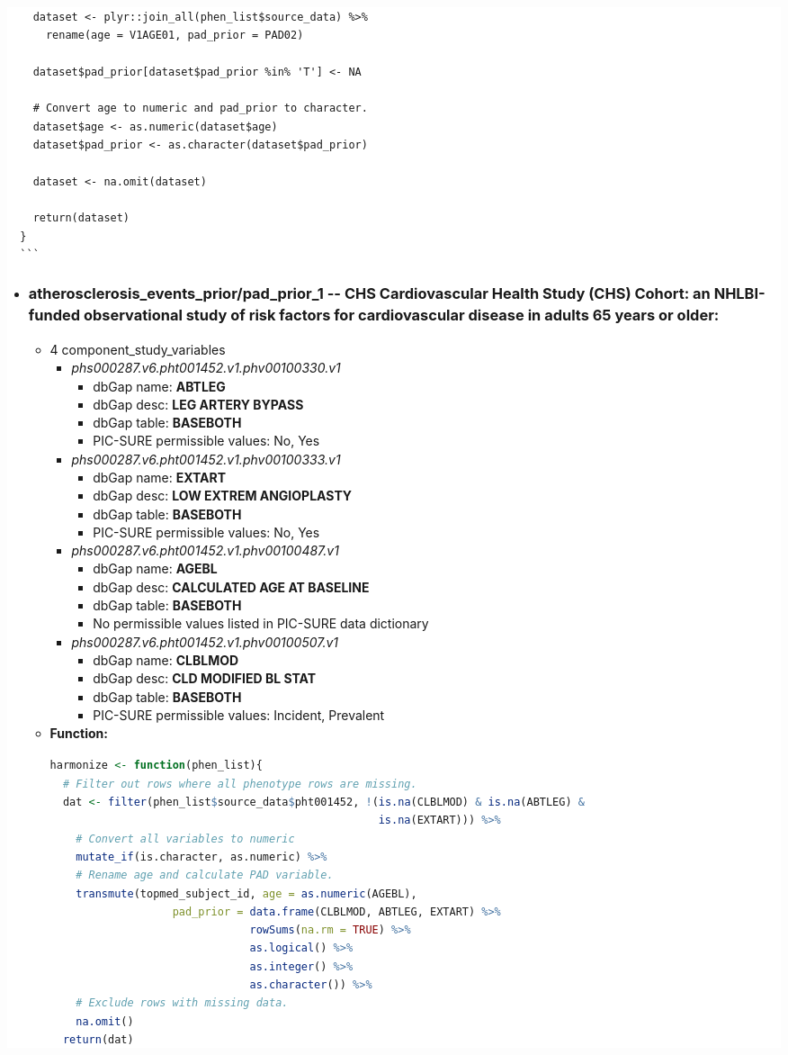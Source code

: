         dataset <- plyr::join_all(phen_list$source_data) %>%
          rename(age = V1AGE01, pad_prior = PAD02)
      
        dataset$pad_prior[dataset$pad_prior %in% 'T'] <- NA
      
        # Convert age to numeric and pad_prior to character.
        dataset$age <- as.numeric(dataset$age)
        dataset$pad_prior <- as.character(dataset$pad_prior)
      
        dataset <- na.omit(dataset)
      
        return(dataset)
      }
      ```
<a id="pad_prior_1-chs"></a>
  * ### atherosclerosis_events_prior/pad_prior_1 -- **CHS Cardiovascular Health Study (CHS) Cohort: an NHLBI-funded observational study of risk factors for cardiovascular disease in adults 65 years or older**:
    * 4 component_study_variables
      * _phs000287.v6.pht001452.v1.phv00100330.v1_
        * dbGap name: **ABTLEG**
        * dbGap desc: **LEG ARTERY BYPASS**
        * dbGap table: **BASEBOTH**
         * PIC-SURE permissible values: No, Yes
      * _phs000287.v6.pht001452.v1.phv00100333.v1_
        * dbGap name: **EXTART**
        * dbGap desc: **LOW EXTREM ANGIOPLASTY**
        * dbGap table: **BASEBOTH**
         * PIC-SURE permissible values: No, Yes
      * _phs000287.v6.pht001452.v1.phv00100487.v1_
        * dbGap name: **AGEBL**
        * dbGap desc: **CALCULATED AGE AT BASELINE**
        * dbGap table: **BASEBOTH**
         * No permissible values listed in PIC-SURE data dictionary
      * _phs000287.v6.pht001452.v1.phv00100507.v1_
        * dbGap name: **CLBLMOD**
        * dbGap desc: **CLD MODIFIED BL STAT**
        * dbGap table: **BASEBOTH**
         * PIC-SURE permissible values: Incident, Prevalent
    * **Function:**
      ```r
      harmonize <- function(phen_list){
        # Filter out rows where all phenotype rows are missing.
        dat <- filter(phen_list$source_data$pht001452, !(is.na(CLBLMOD) & is.na(ABTLEG) &
                                                         is.na(EXTART))) %>%
          # Convert all variables to numeric
          mutate_if(is.character, as.numeric) %>%
          # Rename age and calculate PAD variable.
          transmute(topmed_subject_id, age = as.numeric(AGEBL),
                         pad_prior = data.frame(CLBLMOD, ABTLEG, EXTART) %>%
                                     rowSums(na.rm = TRUE) %>%
                                     as.logical() %>%
                                     as.integer() %>%
                                     as.character()) %>%
          # Exclude rows with missing data.
          na.omit()
        return(dat)